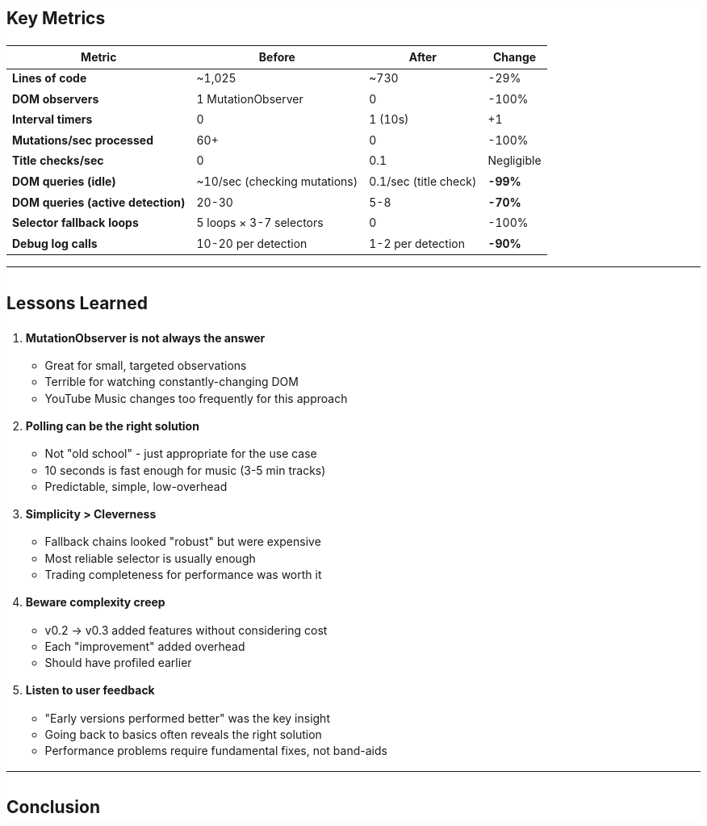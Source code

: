 
## Key Metrics

| Metric | Before | After | Change |
|--------|--------|-------|--------|
| **Lines of code** | ~1,025 | ~730 | -29% |
| **DOM observers** | 1 MutationObserver | 0 | -100% |
| **Interval timers** | 0 | 1 (10s) | +1 |
| **Mutations/sec processed** | 60+ | 0 | -100% |
| **Title checks/sec** | 0 | 0.1 | Negligible |
| **DOM queries (idle)** | ~10/sec (checking mutations) | 0.1/sec (title check) | **-99%** |
| **DOM queries (active detection)** | 20-30 | 5-8 | **-70%** |
| **Selector fallback loops** | 5 loops × 3-7 selectors | 0 | -100% |
| **Debug log calls** | 10-20 per detection | 1-2 per detection | **-90%** |

---

## Lessons Learned

1. **MutationObserver is not always the answer**
   - Great for small, targeted observations
   - Terrible for watching constantly-changing DOM
   - YouTube Music changes too frequently for this approach

2. **Polling can be the right solution**
   - Not "old school" - just appropriate for the use case
   - 10 seconds is fast enough for music (3-5 min tracks)
   - Predictable, simple, low-overhead

3. **Simplicity > Cleverness**
   - Fallback chains looked "robust" but were expensive
   - Most reliable selector is usually enough
   - Trading completeness for performance was worth it

4. **Beware complexity creep**
   - v0.2 → v0.3 added features without considering cost
   - Each "improvement" added overhead
   - Should have profiled earlier

5. **Listen to user feedback**
   - "Early versions performed better" was the key insight
   - Going back to basics often reveals the right solution
   - Performance problems require fundamental fixes, not band-aids

---

## Conclusion

